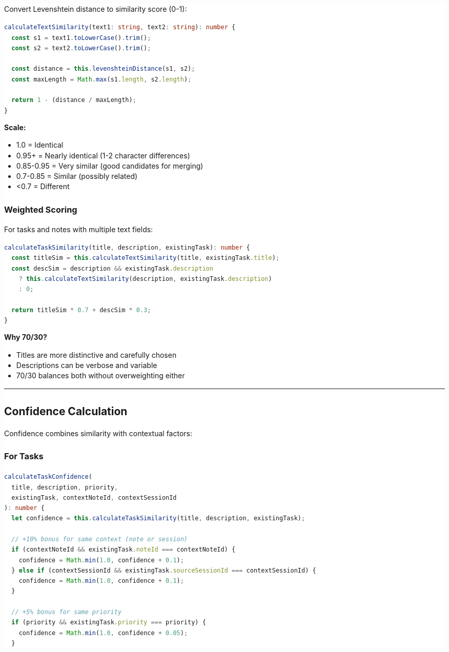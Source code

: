 Convert Levenshtein distance to similarity score (0-1):

```typescript
calculateTextSimilarity(text1: string, text2: string): number {
  const s1 = text1.toLowerCase().trim();
  const s2 = text2.toLowerCase().trim();

  const distance = this.levenshteinDistance(s1, s2);
  const maxLength = Math.max(s1.length, s2.length);

  return 1 - (distance / maxLength);
}
```

**Scale:**
- 1.0 = Identical
- 0.95+ = Nearly identical (1-2 character differences)
- 0.85-0.95 = Very similar (good candidates for merging)
- 0.7-0.85 = Similar (possibly related)
- <0.7 = Different

### Weighted Scoring

For tasks and notes with multiple text fields:

```typescript
calculateTaskSimilarity(title, description, existingTask): number {
  const titleSim = this.calculateTextSimilarity(title, existingTask.title);
  const descSim = description && existingTask.description
    ? this.calculateTextSimilarity(description, existingTask.description)
    : 0;

  return titleSim * 0.7 + descSim * 0.3;
}
```

**Why 70/30?**
- Titles are more distinctive and carefully chosen
- Descriptions can be verbose and variable
- 70/30 balances both without overweighting either

---

## Confidence Calculation

Confidence combines similarity with contextual factors:

### For Tasks

```typescript
calculateTaskConfidence(
  title, description, priority,
  existingTask, contextNoteId, contextSessionId
): number {
  let confidence = this.calculateTaskSimilarity(title, description, existingTask);

  // +10% bonus for same context (note or session)
  if (contextNoteId && existingTask.noteId === contextNoteId) {
    confidence = Math.min(1.0, confidence + 0.1);
  } else if (contextSessionId && existingTask.sourceSessionId === contextSessionId) {
    confidence = Math.min(1.0, confidence + 0.1);
  }

  // +5% bonus for same priority
  if (priority && existingTask.priority === priority) {
    confidence = Math.min(1.0, confidence + 0.05);
  }
```